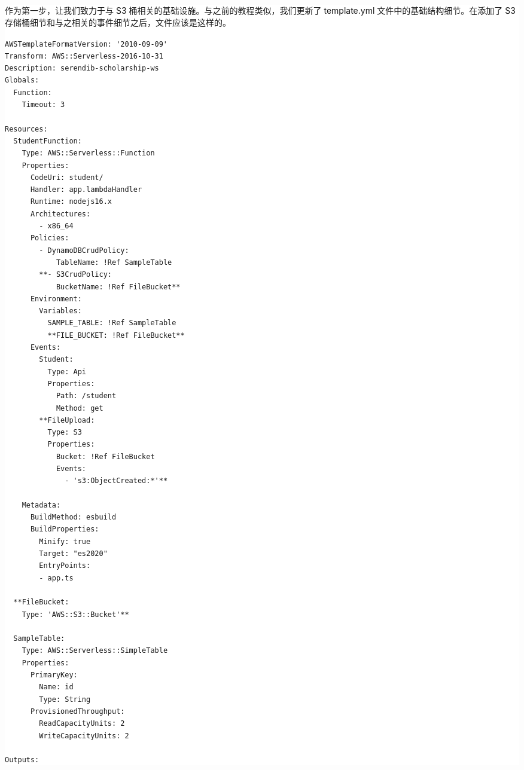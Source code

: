 作为第一步，让我们致力于与 S3 桶相关的基础设施。与之前的教程类似，我们更新了 template.yml 文件中的基础结构细节。在添加了 S3 存储桶细节和与之相关的事件细节之后，文件应该是这样的。

```
AWSTemplateFormatVersion: '2010-09-09'
Transform: AWS::Serverless-2016-10-31
Description: serendib-scholarship-ws
Globals:
  Function:
    Timeout: 3

Resources:
  StudentFunction:
    Type: AWS::Serverless::Function
    Properties:
      CodeUri: student/
      Handler: app.lambdaHandler
      Runtime: nodejs16.x
      Architectures:
        - x86_64
      Policies:
        - DynamoDBCrudPolicy:
            TableName: !Ref SampleTable
        **- S3CrudPolicy:
            BucketName: !Ref FileBucket**
      Environment:
        Variables:
          SAMPLE_TABLE: !Ref SampleTable
          **FILE_BUCKET: !Ref FileBucket**
      Events:
        Student:
          Type: Api
          Properties:
            Path: /student
            Method: get
        **FileUpload:
          Type: S3
          Properties:
            Bucket: !Ref FileBucket
            Events:
              - 's3:ObjectCreated:*'**

    Metadata:
      BuildMethod: esbuild
      BuildProperties:
        Minify: true
        Target: "es2020"
        EntryPoints: 
        - app.ts

  **FileBucket:
    Type: 'AWS::S3::Bucket'**

  SampleTable:
    Type: AWS::Serverless::SimpleTable
    Properties:
      PrimaryKey:
        Name: id
        Type: String
      ProvisionedThroughput:
        ReadCapacityUnits: 2
        WriteCapacityUnits: 2

Outputs:
```